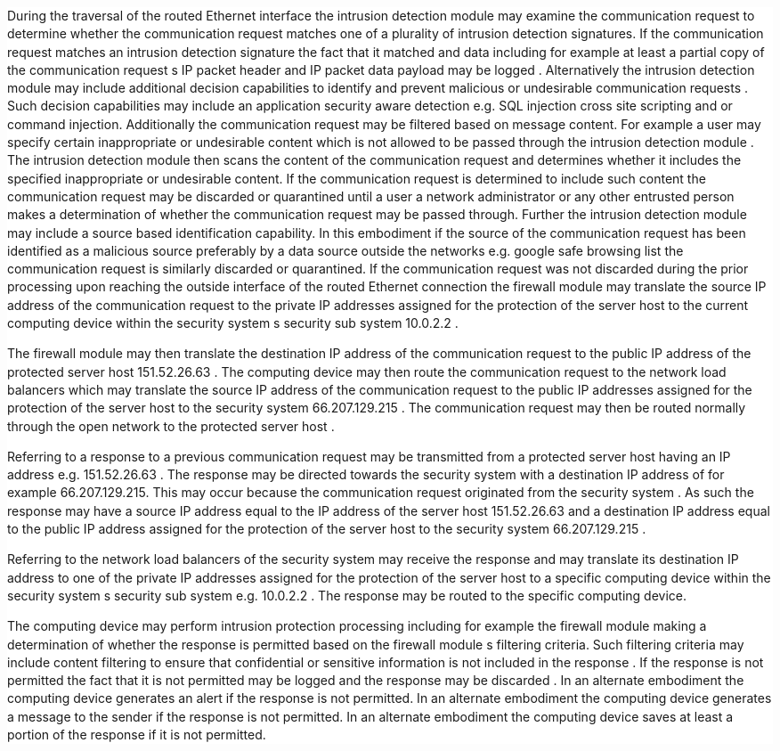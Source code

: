 During the traversal of the routed Ethernet interface the intrusion detection module may examine the communication request to determine whether the communication request matches one of a plurality of intrusion detection signatures. If the communication request matches an intrusion detection signature the fact that it matched and data including for example at least a partial copy of the communication request s IP packet header and IP packet data payload may be logged . Alternatively the intrusion detection module may include additional decision capabilities to identify and prevent malicious or undesirable communication requests . Such decision capabilities may include an application security aware detection e.g. SQL injection cross site scripting and or command injection. Additionally the communication request may be filtered based on message content. For example a user may specify certain inappropriate or undesirable content which is not allowed to be passed through the intrusion detection module . The intrusion detection module then scans the content of the communication request and determines whether it includes the specified inappropriate or undesirable content. If the communication request is determined to include such content the communication request may be discarded or quarantined until a user a network administrator or any other entrusted person makes a determination of whether the communication request may be passed through. Further the intrusion detection module may include a source based identification capability. In this embodiment if the source of the communication request has been identified as a malicious source preferably by a data source outside the networks e.g. google safe browsing list the communication request is similarly discarded or quarantined. If the communication request was not discarded during the prior processing upon reaching the outside interface of the routed Ethernet connection the firewall module may translate the source IP address of the communication request to the private IP addresses assigned for the protection of the server host to the current computing device within the security system s security sub system 10.0.2.2 .

The firewall module may then translate the destination IP address of the communication request to the public IP address of the protected server host 151.52.26.63 . The computing device may then route the communication request to the network load balancers which may translate the source IP address of the communication request to the public IP addresses assigned for the protection of the server host to the security system 66.207.129.215 . The communication request may then be routed normally through the open network to the protected server host .

Referring to a response to a previous communication request may be transmitted from a protected server host having an IP address e.g. 151.52.26.63 . The response may be directed towards the security system with a destination IP address of for example 66.207.129.215. This may occur because the communication request originated from the security system . As such the response may have a source IP address equal to the IP address of the server host 151.52.26.63 and a destination IP address equal to the public IP address assigned for the protection of the server host to the security system 66.207.129.215 .

Referring to the network load balancers of the security system may receive the response and may translate its destination IP address to one of the private IP addresses assigned for the protection of the server host to a specific computing device within the security system s security sub system e.g. 10.0.2.2 . The response may be routed to the specific computing device.

The computing device may perform intrusion protection processing including for example the firewall module making a determination of whether the response is permitted based on the firewall module s filtering criteria. Such filtering criteria may include content filtering to ensure that confidential or sensitive information is not included in the response . If the response is not permitted the fact that it is not permitted may be logged and the response may be discarded . In an alternate embodiment the computing device generates an alert if the response is not permitted. In an alternate embodiment the computing device generates a message to the sender if the response is not permitted. In an alternate embodiment the computing device saves at least a portion of the response if it is not permitted.
